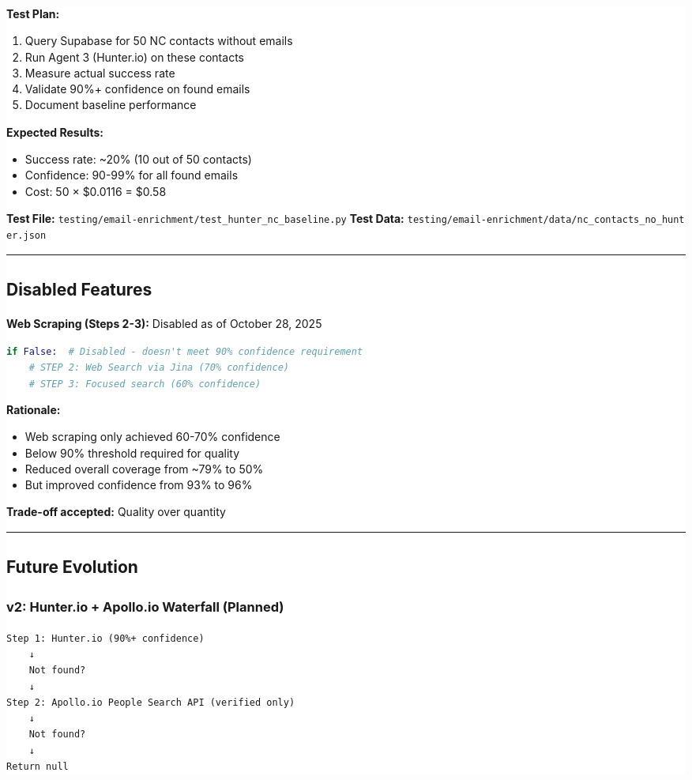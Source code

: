 **Test Plan:**
1. Query Supabase for 50 NC contacts without emails
2. Run Agent 3 (Hunter.io) on these contacts
3. Measure actual success rate
4. Validate 90%+ confidence on found emails
5. Document baseline performance

**Expected Results:**
- Success rate: ~20% (10 out of 50 contacts)
- Confidence: 90-99% for all found emails
- Cost: 50 × $0.0116 = $0.58

**Test File:** `testing/email-enrichment/test_hunter_nc_baseline.py`
**Test Data:** `testing/email-enrichment/data/nc_contacts_no_hunter.json`

---

## Disabled Features

**Web Scraping (Steps 2-3):**
Disabled as of October 28, 2025

```python
if False:  # Disabled - doesn't meet 90% confidence requirement
    # STEP 2: Web Search via Jina (70% confidence)
    # STEP 3: Focused search (60% confidence)
```

**Rationale:**
- Web scraping only achieved 60-70% confidence
- Below 90% threshold required for quality
- Reduced overall coverage from ~79% to 50%
- But improved confidence from 93% to 96%

**Trade-off accepted:** Quality over quantity

---

## Future Evolution

### v2: Hunter.io + Apollo.io Waterfall (Planned)

```
Step 1: Hunter.io (90%+ confidence)
    ↓
    Not found?
    ↓
Step 2: Apollo.io People Search API (verified only)
    ↓
    Not found?
    ↓
Return null
```
